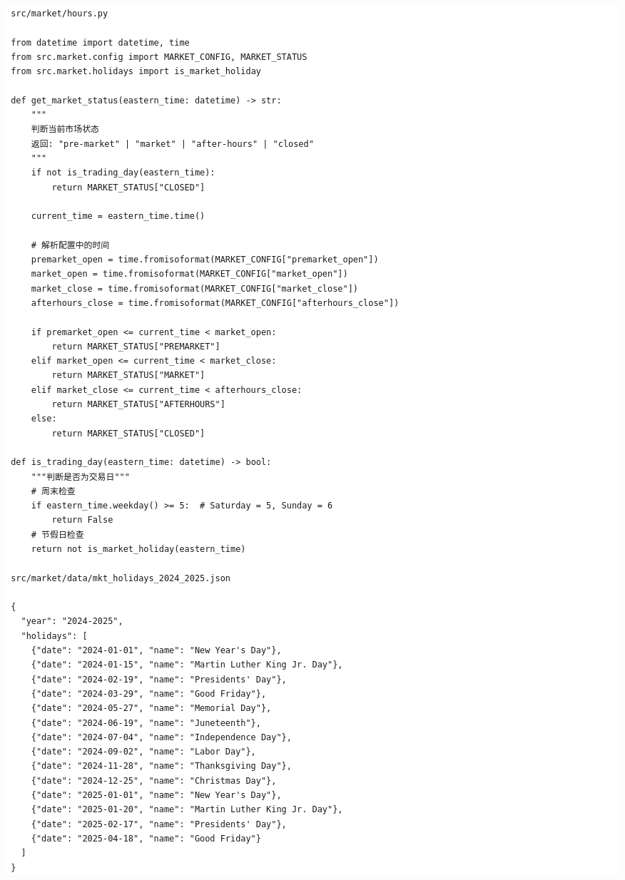      src/market/hours.py

     from datetime import datetime, time
     from src.market.config import MARKET_CONFIG, MARKET_STATUS
     from src.market.holidays import is_market_holiday

     def get_market_status(eastern_time: datetime) -> str:
         """
         判断当前市场状态
         返回: "pre-market" | "market" | "after-hours" | "closed"
         """
         if not is_trading_day(eastern_time):
             return MARKET_STATUS["CLOSED"]

         current_time = eastern_time.time()

         # 解析配置中的时间
         premarket_open = time.fromisoformat(MARKET_CONFIG["premarket_open"])
         market_open = time.fromisoformat(MARKET_CONFIG["market_open"])
         market_close = time.fromisoformat(MARKET_CONFIG["market_close"])
         afterhours_close = time.fromisoformat(MARKET_CONFIG["afterhours_close"])

         if premarket_open <= current_time < market_open:
             return MARKET_STATUS["PREMARKET"]
         elif market_open <= current_time < market_close:
             return MARKET_STATUS["MARKET"]
         elif market_close <= current_time < afterhours_close:
             return MARKET_STATUS["AFTERHOURS"]
         else:
             return MARKET_STATUS["CLOSED"]

     def is_trading_day(eastern_time: datetime) -> bool:
         """判断是否为交易日"""
         # 周末检查
         if eastern_time.weekday() >= 5:  # Saturday = 5, Sunday = 6
             return False
         # 节假日检查
         return not is_market_holiday(eastern_time)

     src/market/data/mkt_holidays_2024_2025.json

     {
       "year": "2024-2025",
       "holidays": [
         {"date": "2024-01-01", "name": "New Year's Day"},
         {"date": "2024-01-15", "name": "Martin Luther King Jr. Day"},
         {"date": "2024-02-19", "name": "Presidents' Day"},
         {"date": "2024-03-29", "name": "Good Friday"},
         {"date": "2024-05-27", "name": "Memorial Day"},
         {"date": "2024-06-19", "name": "Juneteenth"},
         {"date": "2024-07-04", "name": "Independence Day"},
         {"date": "2024-09-02", "name": "Labor Day"},
         {"date": "2024-11-28", "name": "Thanksgiving Day"},
         {"date": "2024-12-25", "name": "Christmas Day"},
         {"date": "2025-01-01", "name": "New Year's Day"},
         {"date": "2025-01-20", "name": "Martin Luther King Jr. Day"},
         {"date": "2025-02-17", "name": "Presidents' Day"},
         {"date": "2025-04-18", "name": "Good Friday"}
       ]
     }
